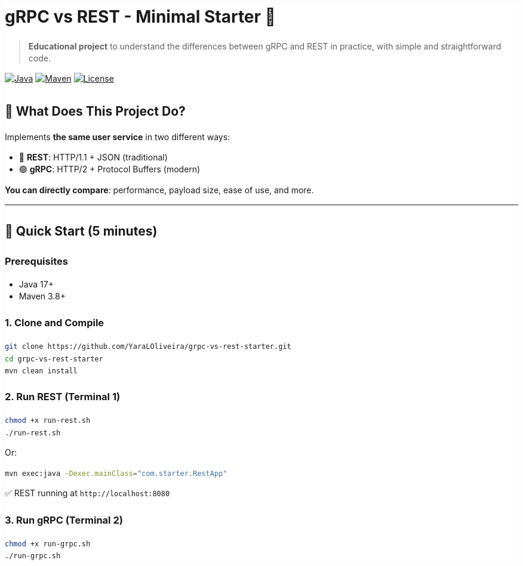 # gRPC vs REST - Minimal Starter 🚀

> **Educational project** to understand the differences between gRPC and REST in practice, with simple and straightforward code.

[![Java](https://img.shields.io/badge/Java-17-orange.svg)](https://openjdk.java.net/)
[![Maven](https://img.shields.io/badge/Maven-3.8+-blue.svg)](https://maven.apache.org/)
[![License](https://img.shields.io/badge/License-MIT-green.svg)](LICENSE)

## 🎯 What Does This Project Do?

Implements **the same user service** in two different ways:
- 🔵 **REST**: HTTP/1.1 + JSON (traditional)
- 🟢 **gRPC**: HTTP/2 + Protocol Buffers (modern)

**You can directly compare**: performance, payload size, ease of use, and more.

---

## 🚀 Quick Start (5 minutes)

### Prerequisites

- Java 17+
- Maven 3.8+

### 1. Clone and Compile

```bash
git clone https://github.com/YaraLOliveira/grpc-vs-rest-starter.git
cd grpc-vs-rest-starter
mvn clean install
```

### 2. Run REST (Terminal 1)

```bash
chmod +x run-rest.sh
./run-rest.sh
```

Or:
```bash
mvn exec:java -Dexec.mainClass="com.starter.RestApp"
```

✅ REST running at `http://localhost:8080`

### 3. Run gRPC (Terminal 2)

```bash
chmod +x run-grpc.sh
./run-grpc.sh
```
